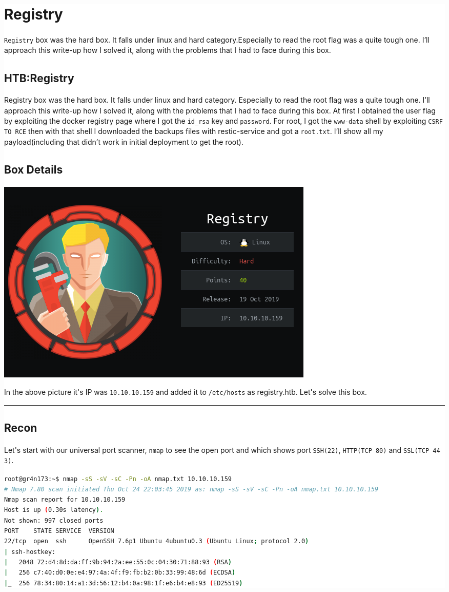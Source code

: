# Registry


`Registry` box was the hard box. It falls under linux and hard category.Especially to read the root flag was a quite tough one. I’ll approach this write-up how I solved it, along with the problems that I had to face during this box.


## HTB:Registry

Registry box was the hard box. It falls under linux and hard category. Especially to read the root flag was a quite tough one. I’ll approach this write-up how I solved it, along with the problems that I had to face during this box. At first I obtained the user flag by exploiting the docker registry page where I got the `id_rsa` key and `password`. For root, I got the `www-data` shell by exploiting `CSRF TO RCE` then with that shell I downloaded the backups files with restic-service and got a `root.txt`. I’ll show all my payload(including that didn’t work in initial deployment to get the root).

## Box Details

![Details of Registry Box](public/images/registry_detail.png "Details of Registry Box")

In the above picture it's IP was `10.10.10.159` and added it to `/etc/hosts` as registry.htb. Let's solve this box.

---------

## Recon
Let's start with our universal port scanner, `nmap` to see the open port and which shows port `SSH(22)`, `HTTP(TCP 80)` and `SSL(TCP 443)`.

```bash
root@gr4n173:~$ nmap -sS -sV -sC -Pn -oA nmap.txt 10.10.10.159
# Nmap 7.80 scan initiated Thu Oct 24 22:03:45 2019 as: nmap -sS -sV -sC -Pn -oA nmap.txt 10.10.10.159
Nmap scan report for 10.10.10.159
Host is up (0.30s latency).
Not shown: 997 closed ports
PORT    STATE SERVICE  VERSION
22/tcp  open  ssh      OpenSSH 7.6p1 Ubuntu 4ubuntu0.3 (Ubuntu Linux; protocol 2.0)
| ssh-hostkey: 
|   2048 72:d4:8d:da:ff:9b:94:2a:ee:55:0c:04:30:71:88:93 (RSA)
|   256 c7:40:d0:0e:e4:97:4a:4f:f9:fb:b2:0b:33:99:48:6d (ECDSA)
|_  256 78:34:80:14:a1:3d:56:12:b4:0a:98:1f:e6:b4:e8:93 (ED25519)
```